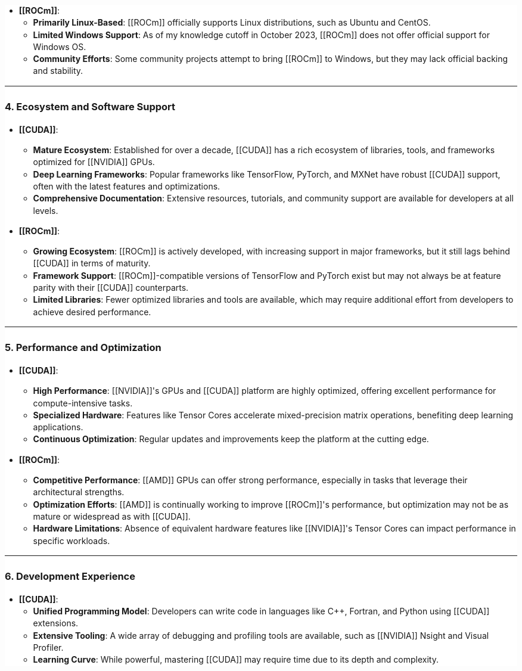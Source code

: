 - **[[ROCm]]**:
  - **Primarily Linux-Based**: [[ROCm]] officially supports Linux distributions, such as Ubuntu and CentOS.
  - **Limited Windows Support**: As of my knowledge cutoff in October 2023, [[ROCm]] does not offer official support for Windows OS.
  - **Community Efforts**: Some community projects attempt to bring [[ROCm]] to Windows, but they may lack official backing and stability.

---

### **4. Ecosystem and Software Support**

- **[[CUDA]]**:
  - **Mature Ecosystem**: Established for over a decade, [[CUDA]] has a rich ecosystem of libraries, tools, and frameworks optimized for [[NVIDIA]] GPUs.
  - **Deep Learning Frameworks**: Popular frameworks like TensorFlow, PyTorch, and MXNet have robust [[CUDA]] support, often with the latest features and optimizations.
  - **Comprehensive Documentation**: Extensive resources, tutorials, and community support are available for developers at all levels.

- **[[ROCm]]**:
  - **Growing Ecosystem**: [[ROCm]] is actively developed, with increasing support in major frameworks, but it still lags behind [[CUDA]] in terms of maturity.
  - **Framework Support**: [[ROCm]]-compatible versions of TensorFlow and PyTorch exist but may not always be at feature parity with their [[CUDA]] counterparts.
  - **Limited Libraries**: Fewer optimized libraries and tools are available, which may require additional effort from developers to achieve desired performance.

---

### **5. Performance and Optimization**

- **[[CUDA]]**:
  - **High Performance**: [[NVIDIA]]'s GPUs and [[CUDA]] platform are highly optimized, offering excellent performance for compute-intensive tasks.
  - **Specialized Hardware**: Features like Tensor Cores accelerate mixed-precision matrix operations, benefiting deep learning applications.
  - **Continuous Optimization**: Regular updates and improvements keep the platform at the cutting edge.

- **[[ROCm]]**:
  - **Competitive Performance**: [[AMD]] GPUs can offer strong performance, especially in tasks that leverage their architectural strengths.
  - **Optimization Efforts**: [[AMD]] is continually working to improve [[ROCm]]'s performance, but optimization may not be as mature or widespread as with [[CUDA]].
  - **Hardware Limitations**: Absence of equivalent hardware features like [[NVIDIA]]'s Tensor Cores can impact performance in specific workloads.

---

### **6. Development Experience**

- **[[CUDA]]**:
  - **Unified Programming Model**: Developers can write code in languages like C++, Fortran, and Python using [[CUDA]] extensions.
  - **Extensive Tooling**: A wide array of debugging and profiling tools are available, such as [[NVIDIA]] Nsight and Visual Profiler.
  - **Learning Curve**: While powerful, mastering [[CUDA]] may require time due to its depth and complexity.
